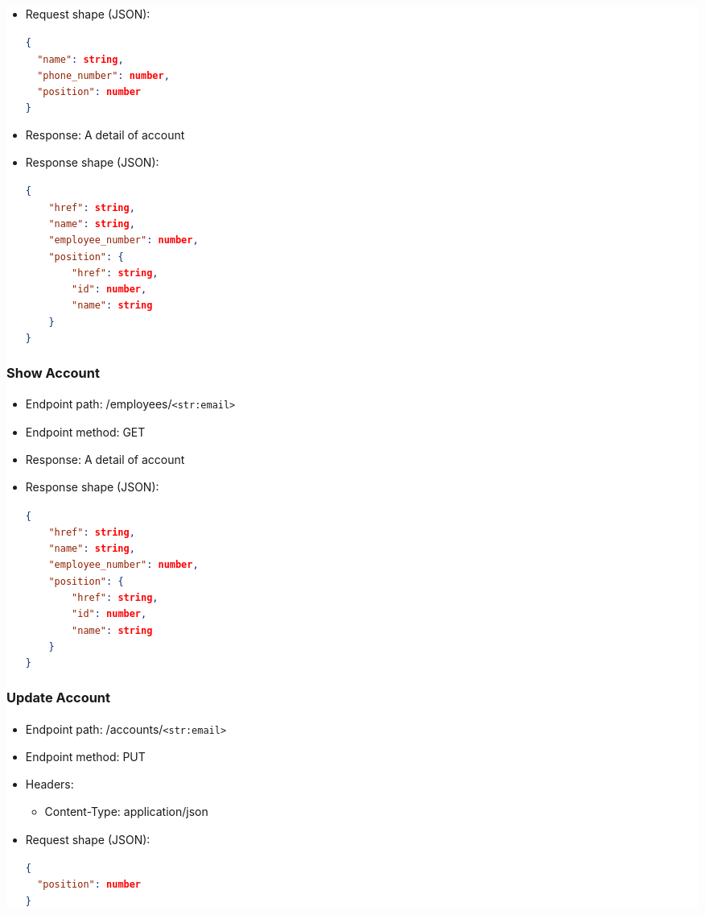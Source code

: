 * Request shape (JSON):
    ```json
    {
      "name": string,
      "phone_number": number,
      "position": number
    }
    ```

* Response: A detail of account
* Response shape (JSON):
    ```json
    {
        "href": string,
        "name": string,
        "employee_number": number,
        "position": {
            "href": string,
            "id": number,
            "name": string
        }
    }

### Show Account

* Endpoint path: /employees/`<str:email>`
* Endpoint method: GET

* Response: A detail of account
* Response shape (JSON):
    ```json
    {
        "href": string,
        "name": string,
        "employee_number": number,
        "position": {
            "href": string,
            "id": number,
            "name": string
        }
    }

### Update Account

* Endpoint path: /accounts/`<str:email>`
* Endpoint method: PUT

* Headers:
  * Content-Type: application/json

* Request shape (JSON):
    ```json
    {
      "position": number
    }
    ```
